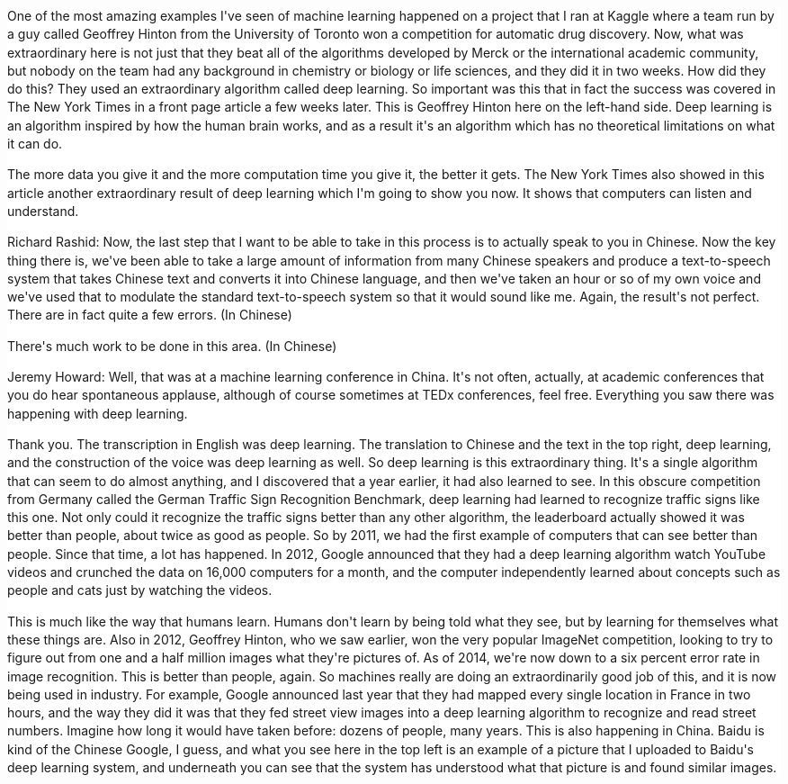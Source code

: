 One of the most amazing examples I've seen of machine learning happened on a project that
I ran at Kaggle where a team run by a guy called Geoffrey Hinton from the University of
Toronto won a competition for automatic drug discovery. Now, what was extraordinary here
is not just that they beat all of the algorithms developed by Merck or the international
academic community, but nobody on the team had any background in chemistry or biology or
life sciences, and they did it in two weeks. How did they do this? They used an
extraordinary algorithm called deep learning. So important was this that in fact the
success was covered in The New York Times in a front page article a few weeks later. This
is Geoffrey Hinton here on the left-hand side. Deep learning is an algorithm inspired by
how the human brain works, and as a result it's an algorithm which has no theoretical
limitations on what it can do.

The more data you give it and the more computation time you give it, the better it
gets. The New York Times also showed in this article another extraordinary result of deep
learning which I'm going to show you now. It shows that computers can listen and
understand.

Richard Rashid: Now, the last step that I want to be able to take in this process is to
actually speak to you in Chinese. Now the key thing there is, we've been able to take a
large amount of information from many Chinese speakers and produce a text-to-speech
system that takes Chinese text and converts it into Chinese language, and then we've taken
an hour or so of my own voice and we've used that to modulate the standard text-to-speech
system so that it would sound like me. Again, the result's not perfect. There are in fact
quite a few errors. (In Chinese) 

There's much work to be done in this area. (In Chinese) 

Jeremy Howard: Well, that was at a machine learning conference in China. It's not often,
actually, at academic conferences that you do hear spontaneous applause, although of
course sometimes at TEDx conferences, feel free. Everything you saw there was happening
with deep learning. 

Thank you. The transcription in English was deep learning. The translation to Chinese and
the text in the top right, deep learning, and the construction of the voice was deep
learning as well. So deep learning is this extraordinary thing. It's a single algorithm
that can seem to do almost anything, and I discovered that a year earlier, it had also
learned to see. In this obscure competition from Germany called the German Traffic Sign 
Recognition Benchmark, deep learning had learned to recognize traffic signs like this one.
Not only could it recognize the traffic signs better than any other algorithm, the
leaderboard actually showed it was better than people, about twice as good as people. So
by 2011, we had the first example of computers that can see better than people. Since that
time, a lot has happened. In 2012, Google announced that they had a deep learning
algorithm watch YouTube videos and crunched the data on 16,000 computers for a month, and
the computer independently learned about concepts such as people and cats just by watching
the videos.

This is much like the way that humans learn. Humans don't learn by being told what they
see, but by learning for themselves what these things are. Also in 2012, Geoffrey Hinton,
who we saw earlier, won the very popular ImageNet competition, looking to try to figure
out from one and a half million images what they're pictures of. As of 2014, we're now
down to a six percent error rate in image recognition. This is better than people,
again. So machines really are doing an extraordinarily good job of this, and it is now
being used in industry. For example, Google announced last year that they had mapped every
single location in France in two hours, and the way they did it was that they fed street
view images into a deep learning algorithm to recognize and read street numbers. Imagine
how long it would have taken before: dozens of people, many years. This is also happening
in China. Baidu is kind of the Chinese Google, I guess, and what you see here in the top
left is an example of a picture that I uploaded to Baidu's deep learning system, and
underneath you can see that the system has understood what that picture is and found
similar images.
